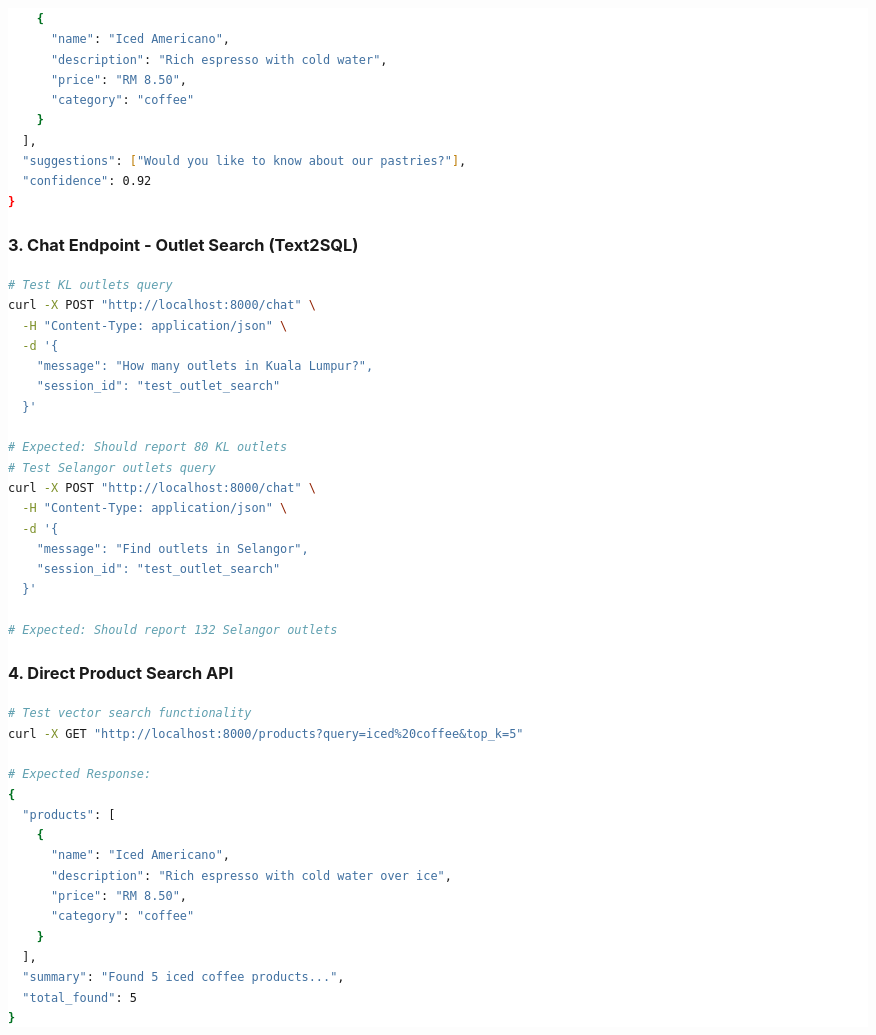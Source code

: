 ```bash
    {
      "name": "Iced Americano",
      "description": "Rich espresso with cold water",
      "price": "RM 8.50",
      "category": "coffee"
    }
  ],
  "suggestions": ["Would you like to know about our pastries?"],
  "confidence": 0.92
}
```

### 3. Chat Endpoint - Outlet Search (Text2SQL)
```bash
# Test KL outlets query
curl -X POST "http://localhost:8000/chat" \
  -H "Content-Type: application/json" \
  -d '{
    "message": "How many outlets in Kuala Lumpur?",
    "session_id": "test_outlet_search"
  }'

# Expected: Should report 80 KL outlets
# Test Selangor outlets query
curl -X POST "http://localhost:8000/chat" \
  -H "Content-Type: application/json" \
  -d '{
    "message": "Find outlets in Selangor",
    "session_id": "test_outlet_search"
  }'

# Expected: Should report 132 Selangor outlets
```

### 4. Direct Product Search API
```bash
# Test vector search functionality
curl -X GET "http://localhost:8000/products?query=iced%20coffee&top_k=5"

# Expected Response:
{
  "products": [
    {
      "name": "Iced Americano",
      "description": "Rich espresso with cold water over ice",
      "price": "RM 8.50",
      "category": "coffee"
    }
  ],
  "summary": "Found 5 iced coffee products...",
  "total_found": 5
}
```
